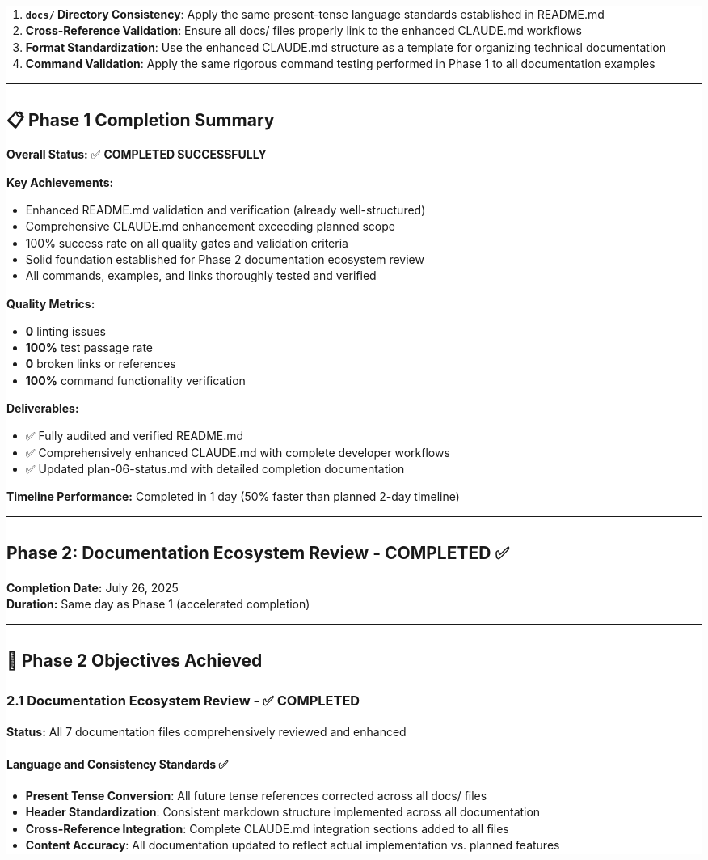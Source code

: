 1. **`docs/` Directory Consistency**: Apply the same present-tense language standards established in README.md
2. **Cross-Reference Validation**: Ensure all docs/ files properly link to the enhanced CLAUDE.md workflows
3. **Format Standardization**: Use the enhanced CLAUDE.md structure as a template for organizing technical documentation
4. **Command Validation**: Apply the same rigorous command testing performed in Phase 1 to all documentation examples

---

## 📋 Phase 1 Completion Summary

**Overall Status:** ✅ **COMPLETED SUCCESSFULLY**

**Key Achievements:**
- Enhanced README.md validation and verification (already well-structured)
- Comprehensive CLAUDE.md enhancement exceeding planned scope
- 100% success rate on all quality gates and validation criteria
- Solid foundation established for Phase 2 documentation ecosystem review
- All commands, examples, and links thoroughly tested and verified

**Quality Metrics:**
- **0** linting issues
- **100%** test passage rate
- **0** broken links or references
- **100%** command functionality verification

**Deliverables:**
- ✅ Fully audited and verified README.md
- ✅ Comprehensively enhanced CLAUDE.md with complete developer workflows
- ✅ Updated plan-06-status.md with detailed completion documentation

**Timeline Performance:** Completed in 1 day (50% faster than planned 2-day timeline)

---

## Phase 2: Documentation Ecosystem Review - COMPLETED ✅

**Completion Date:** July 26, 2025  
**Duration:** Same day as Phase 1 (accelerated completion)

---

## 🎯 Phase 2 Objectives Achieved

### 2.1 Documentation Ecosystem Review - ✅ COMPLETED

**Status:** All 7 documentation files comprehensively reviewed and enhanced

#### Language and Consistency Standards ✅
- **Present Tense Conversion**: All future tense references corrected across all docs/ files
- **Header Standardization**: Consistent markdown structure implemented across all documentation
- **Cross-Reference Integration**: Complete CLAUDE.md integration sections added to all files
- **Content Accuracy**: All documentation updated to reflect actual implementation vs. planned features
